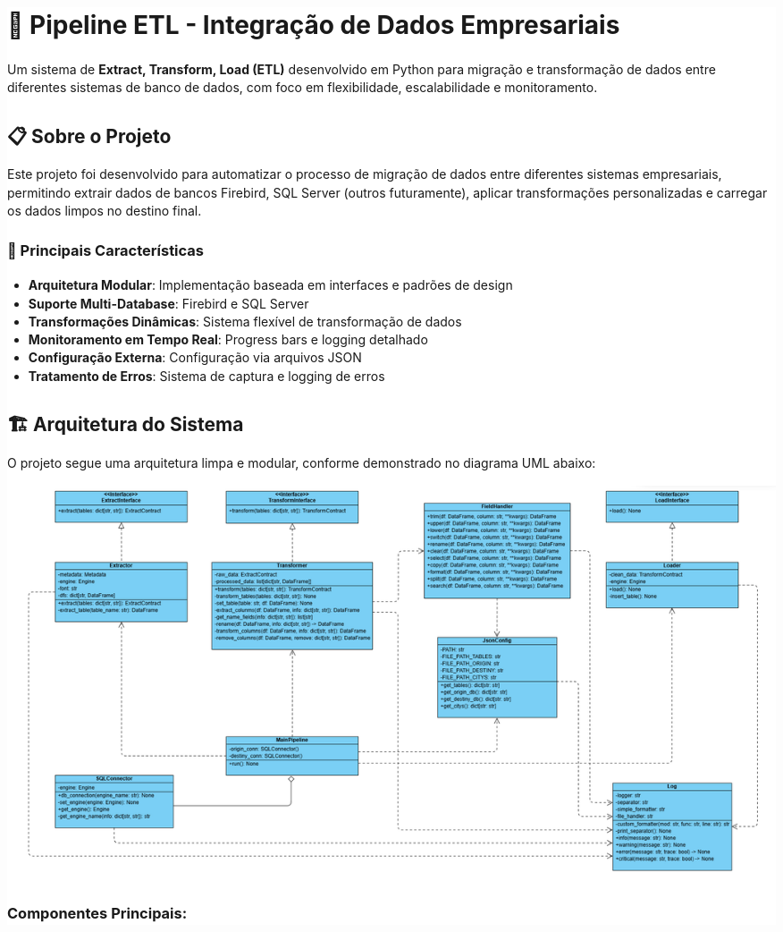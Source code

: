 # 🚀 Pipeline ETL - Integração de Dados Empresariais

Um sistema de **Extract, Transform, Load (ETL)** desenvolvido em Python para migração e transformação de dados entre diferentes sistemas de banco de dados, com foco em flexibilidade, escalabilidade e monitoramento.

## 📋 Sobre o Projeto

Este projeto foi desenvolvido para automatizar o processo de migração de dados entre diferentes sistemas empresariais, permitindo extrair dados de bancos Firebird, SQL Server (outros futuramente), aplicar transformações personalizadas e carregar os dados limpos no destino final.

### 🎯 Principais Características

- **Arquitetura Modular**: Implementação baseada em interfaces e padrões de design
- **Suporte Multi-Database**: Firebird e SQL Server
- **Transformações Dinâmicas**: Sistema flexível de transformação de dados
- **Monitoramento em Tempo Real**: Progress bars e logging detalhado
- **Configuração Externa**: Configuração via arquivos JSON
- **Tratamento de Erros**: Sistema de captura e logging de erros

## 🏗️ Arquitetura do Sistema

O projeto segue uma arquitetura limpa e modular, conforme demonstrado no diagrama UML abaixo:

![Diagrama UML do Sistema](/src/docs/diagramaUML.png)

### Componentes Principais:
